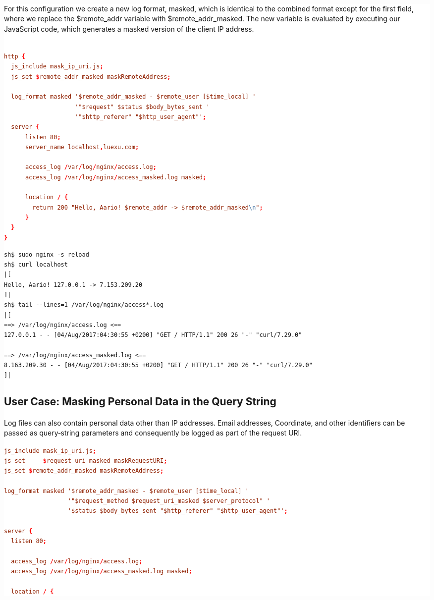 For this configuration we create a new log format, masked, which is identical to the combined format except for the first field, where we replace the $remote_addr variable with $remote_addr_masked. The new variable is evaluated by executing our JavaScript code, which generates a masked version of the client IP address.

```nginx.conf

http {
  js_include mask_ip_uri.js;
  js_set $remote_addr_masked maskRemoteAddress;

  log_format masked '$remote_addr_masked - $remote_user [$time_local] '
                    '"$request" $status $body_bytes_sent '
                    '"$http_referer" "$http_user_agent"';
  server {
      listen 80;
      server_name localhost,luexu.com;

      access_log /var/log/nginx/access.log;
      access_log /var/log/nginx/access_masked.log masked;

      location / {
        return 200 "Hello, Aario! $remote_addr -> $remote_addr_masked\n";
      }
  }
}
```

```
sh$ sudo nginx -s reload
sh$ curl localhost
|[
Hello, Aario! 127.0.0.1 -> 7.153.209.20
]|
sh$ tail --lines=1 /var/log/nginx/access*.log
|[
==> /var/log/nginx/access.log <==
127.0.0.1 - - [04/Aug/2017:04:30:55 +0200] "GET / HTTP/1.1" 200 26 "-" "curl/7.29.0"

==> /var/log/nginx/access_masked.log <==
8.163.209.30 - - [04/Aug/2017:04:30:55 +0200] "GET / HTTP/1.1" 200 26 "-" "curl/7.29.0"
]|
```

## User Case: Masking Personal Data in the Query String

Log files can also contain personal data other than IP addresses. Email addresses, Coordinate, and other identifiers can be passed as query‑string parameters and consequently be logged as part of the request URI.

```nginx.conf
js_include mask_ip_uri.js;
js_set     $request_uri_masked maskRequestURI;
js_set $remote_addr_masked maskRemoteAddress;

log_format masked '$remote_addr_masked - $remote_user [$time_local] '
                  '"$request_method $request_uri_masked $server_protocol" '
                  '$status $body_bytes_sent "$http_referer" "$http_user_agent"';

server {
  listen 80;

  access_log /var/log/nginx/access.log;
  access_log /var/log/nginx/access_masked.log masked;

  location / {
```